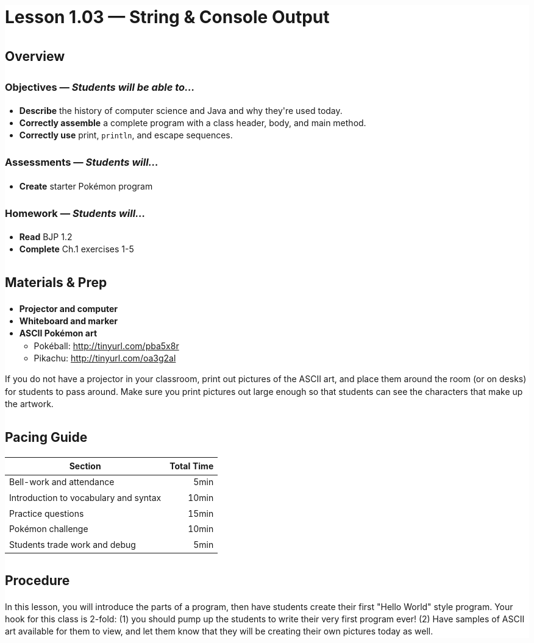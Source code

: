 Lesson 1.03 — String & Console Output
====================================================================================================

Overview
--------
### Objectives — _Students will be able to…_
- **Describe** the history of computer science and Java and why they're used today.
- **Correctly assemble** a complete program with a class header, body, and main method.
- **Correctly use** print, `println`, and escape sequences.

### Assessments — _Students will…_
- **Create** starter Pokémon program

### Homework — _Students will…_
- **Read** BJP 1.2
- **Complete** Ch.1 exercises 1-5


Materials & Prep
----------------
- **Projector and computer**
- **Whiteboard and marker**
- **ASCII Pokémon art**
  - Pokéball: http://tinyurl.com/pba5x8r
  - Pikachu: http://tinyurl.com/oa3g2al

If you do not have a projector in your classroom, print out pictures of the ASCII art, and place
them around the room (or on desks) for students to pass around. Make sure you print pictures out
large enough so that students can see the characters that make up the artwork.

Pacing Guide
------------

| Section                               | Total Time |
|---------------------------------------|-----------:|
| Bell-work and attendance              |       5min |
| Introduction to vocabulary and syntax |      10min |
| Practice questions                    |      15min |
| Pokémon challenge                     |      10min |
| Students trade work and debug         |       5min |

Procedure
---------

In this lesson, you will introduce the parts of a program, then have students create their first
"Hello World" style program. Your hook for this class is 2-fold: (1) you should pump up the students
to write their very first program ever! (2) Have samples of ASCII art available for them to view,
and let them know that they will be creating their own pictures today as well.

